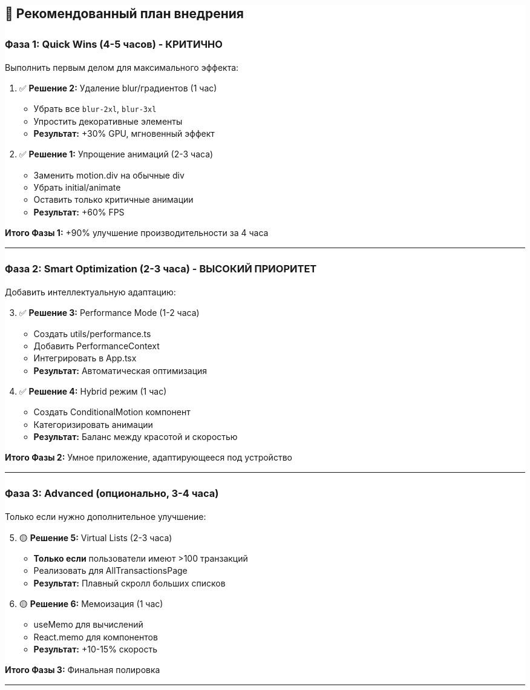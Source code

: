 ## 🎯 Рекомендованный план внедрения

### **Фаза 1: Quick Wins (4-5 часов) - КРИТИЧНО**
Выполнить первым делом для максимального эффекта:

1. ✅ **Решение 2:** Удаление blur/градиентов (1 час)
   - Убрать все `blur-2xl`, `blur-3xl`
   - Упростить декоративные элементы
   - **Результат:** +30% GPU, мгновенный эффект

2. ✅ **Решение 1:** Упрощение анимаций (2-3 часа)
   - Заменить motion.div на обычные div
   - Убрать initial/animate
   - Оставить только критичные анимации
   - **Результат:** +60% FPS

**Итого Фазы 1:** +90% улучшение производительности за 4 часа

---

### **Фаза 2: Smart Optimization (2-3 часа) - ВЫСОКИЙ ПРИОРИТЕТ**
Добавить интеллектуальную адаптацию:

3. ✅ **Решение 3:** Performance Mode (1-2 часа)
   - Создать utils/performance.ts
   - Добавить PerformanceContext
   - Интегрировать в App.tsx
   - **Результат:** Автоматическая оптимизация

4. ✅ **Решение 4:** Hybrid режим (1 час)
   - Создать ConditionalMotion компонент
   - Категоризировать анимации
   - **Результат:** Баланс между красотой и скоростью

**Итого Фазы 2:** Умное приложение, адаптирующееся под устройство

---

### **Фаза 3: Advanced (опционально, 3-4 часа)**
Только если нужно дополнительное улучшение:

5. 🟡 **Решение 5:** Virtual Lists (2-3 часа)
   - **Только если** пользователи имеют >100 транзакций
   - Реализовать для AllTransactionsPage
   - **Результат:** Плавный скролл больших списков

6. 🟡 **Решение 6:** Мемоизация (1 час)
   - useMemo для вычислений
   - React.memo для компонентов
   - **Результат:** +10-15% скорость

**Итого Фазы 3:** Финальная полировка

---